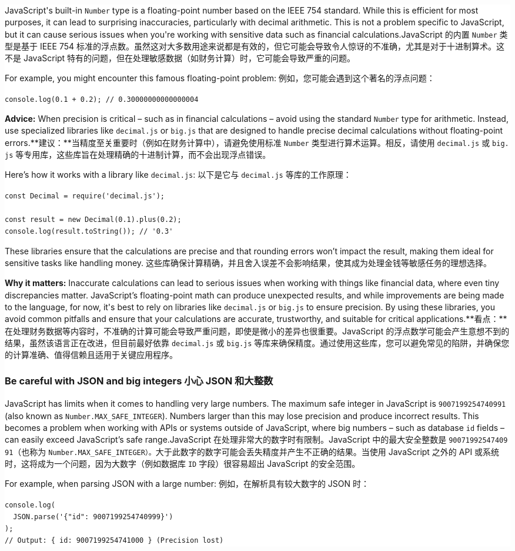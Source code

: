 JavaScript's built-in `Number` type is a floating-point number based on the IEEE 754 standard. While this is efficient for most purposes, it can lead to surprising inaccuracies, particularly with decimal arithmetic. This is not a problem specific to JavaScript, but it can cause serious issues when you're working with sensitive data such as financial calculations.JavaScript 的内置 `Number` 类型是基于 IEEE 754 标准的浮点数。虽然这对大多数用途来说都是有效的，但它可能会导致令人惊讶的不准确，尤其是对于十进制算术。这不是 JavaScript 特有的问题，但在处理敏感数据（如财务计算）时，它可能会导致严重的问题。

For example, you might encounter this famous floating-point problem: 例如，您可能会遇到这个著名的浮点问题：

```
console.log(0.1 + 0.2); // 0.30000000000000004
```

**Advice:** When precision is critical – such as in financial calculations – avoid using the standard `Number` type for arithmetic. Instead, use specialized libraries like `decimal.js` or `big.js` that are designed to handle precise decimal calculations without floating-point errors.**建议：**当精度至关重要时（例如在财务计算中），请避免使用标准 `Number` 类型进行算术运算。相反，请使用 `decimal.js` 或 `big.js` 等专用库，这些库旨在处理精确的十进制计算，而不会出现浮点错误。

Here’s how it works with a library like `decimal.js`: 以下是它与 `decimal.js` 等库的工作原理：

```
const Decimal = require('decimal.js');

const result = new Decimal(0.1).plus(0.2);
console.log(result.toString()); // '0.3'
```

These libraries ensure that the calculations are precise and that rounding errors won’t impact the result, making them ideal for sensitive tasks like handling money. 这些库确保计算精确，并且舍入误差不会影响结果，使其成为处理金钱等敏感任务的理想选择。

**Why it matters:** Inaccurate calculations can lead to serious issues when working with things like financial data, where even tiny discrepancies matter. JavaScript’s floating-point math can produce unexpected results, and while improvements are being made to the language, for now, it's best to rely on libraries like `decimal.js` or `big.js` to ensure precision. By using these libraries, you avoid common pitfalls and ensure that your calculations are accurate, trustworthy, and suitable for critical applications.**看点：**在处理财务数据等内容时，不准确的计算可能会导致严重问题，即使是微小的差异也很重要。JavaScript 的浮点数学可能会产生意想不到的结果，虽然该语言正在改进，但目前最好依靠 `decimal.js` 或 `big.js` 等库来确保精度。通过使用这些库，您可以避免常见的陷阱，并确保您的计算准确、值得信赖且适用于关键应用程序。

### Be careful with JSON and big integers 小心 JSON 和大整数

JavaScript has limits when it comes to handling very large numbers. The maximum safe integer in JavaScript is `9007199254740991` (also known as `Number.MAX_SAFE_INTEGER`). Numbers larger than this may lose precision and produce incorrect results. This becomes a problem when working with APIs or systems outside of JavaScript, where big numbers – such as database `id` fields – can easily exceed JavaScript’s safe range.JavaScript 在处理非常大的数字时有限制。JavaScript 中的最大安全整数是 `9007199254740991`（也称为 `Number.MAX_SAFE_INTEGER）。`大于此数字的数字可能会丢失精度并产生不正确的结果。当使用 JavaScript 之外的 API 或系统时，这将成为一个问题，因为大数字（例如数据库 `ID` 字段）很容易超出 JavaScript 的安全范围。

For example, when parsing JSON with a large number: 例如，在解析具有较大数字的 JSON 时：

```
console.log(
  JSON.parse('{"id": 9007199254740999}')
); 
// Output: { id: 9007199254741000 } (Precision lost)
```

